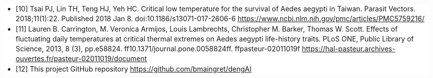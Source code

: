 * <a id="10">[10]</a> Tsai PJ, Lin TH, Teng HJ, Yeh HC. Critical low temperature for the survival of Aedes aegypti in Taiwan. Parasit Vectors. 2018;11(1):22. Published 2018 Jan 8. doi:10.1186/s13071-017-2606-6 https://www.ncbi.nlm.nih.gov/pmc/articles/PMC5759216/
* <a id="11">[11]</a> Lauren B. Carrington, M. Veronica Armijos, Louis Lambrechts, Christopher M. Barker, Thomas
W. Scott. Effects of fluctuating daily temperatures at critical thermal extremes on Aedes aegypti
life-history traits. PLoS ONE, Public Library of Science, 2013, 8 (3), pp.e58824. ff10.1371/journal.pone.0058824ff. ffpasteur-02011019f https://hal-pasteur.archives-ouvertes.fr/pasteur-02011019/document
* <a id="12">[12]</a> This project GitHub repository https://github.com/bmaingret/dengAI

